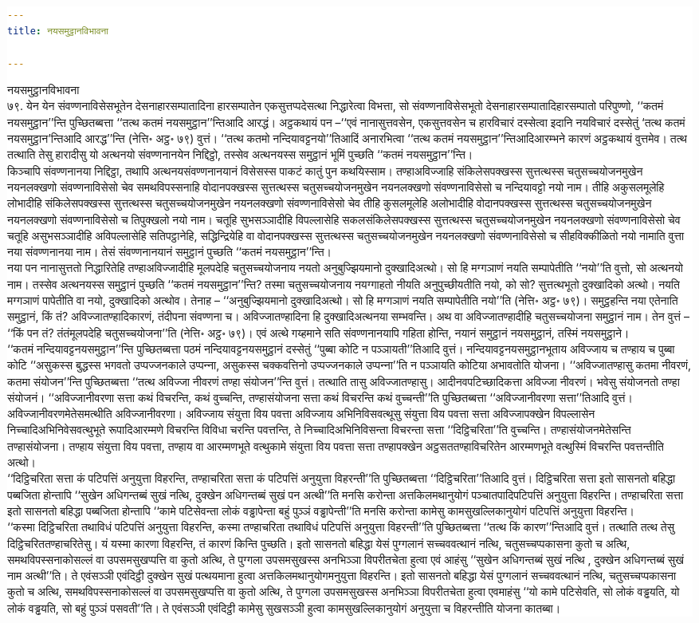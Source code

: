 ```yaml
---
title: नयसमुट्ठानविभावना

---
```

नयसमुट्ठानविभावना  
७९. येन येन संवण्णनाविसेसभूतेन देसनाहारसम्पातादिना हारसम्पातेन एकसुत्तप्पदेसत्था निद्धारेत्वा विभत्ता, सो संवण्णनाविसेसभूतो देसनाहारसम्पातादिहारसम्पातो परिपुण्णो, ‘‘कतमं नयसमुट्ठान’’न्ति पुच्छितब्बत्ता ‘‘तत्थ कतमं नयसमुट्ठान’’न्तिआदि आरद्धं। अट्ठकथायं पन –‘‘एवं नानासुत्तवसेन, एकसुत्तवसेन च हारविचारं दस्सेत्वा इदानि नयविचारं दस्सेतुं ‘तत्थ कतमं नयसमुट्ठान’न्तिआदि आरद्ध’’न्ति (नेत्ति॰ अट्ठ॰ ७९) वुत्तं। ‘‘तत्थ कतमो नन्दियावट्टनयो’’तिआदिं अनारभित्वा ‘‘तत्थ कतमं नयसमुट्ठान’’न्तिआदिआरम्भने कारणं अट्ठकथायं वुत्तमेव। तत्थ तत्थाति तेसु हारादीसु यो अत्थनयो संवण्णनानयेन निद्दिट्ठो, तस्सेव अत्थनयस्स समुट्ठानं भूमिं पुच्छति ‘‘कतमं नयसमुट्ठान’’न्ति।  
किञ्‍चापि संवण्णनानया निद्दिट्ठा, तथापि अत्थनयसंवण्णनानयानं विसेसस्स पाकटं कातुं पुन कथयिस्साम। तण्हाअविज्‍जाहि संकिलेसपक्खस्स सुत्तत्थस्स चतुसच्‍चयोजनमुखेन नयनलक्खणो संवण्णनाविसेसो चेव समथविपस्सनाहि वोदानपक्खस्स सुत्तत्थस्स चतुसच्‍चयोजनमुखेन नयनलक्खणो संवण्णनाविसेसो च नन्दियावट्टो नयो नाम। तीहि अकुसलमूलेहि लोभादीहि संकिलेसपक्खस्स सुत्तत्थस्स चतुसच्‍चयोजनमुखेन नयनलक्खणो संवण्णनाविसेसो चेव तीहि कुसलमूलेहि अलोभादीहि वोदानपक्खस्स सुत्तत्थस्स चतुसच्‍चयोजनमुखेन नयनलक्खणो संवण्णनाविसेसो च तिपुक्खलो नयो नाम। चतूहि सुभसञ्‍ञादीहि विपल्‍लासेहि सकलसंकिलेसपक्खस्स सुत्तत्थस्स चतुसच्‍चयोजनमुखेन नयनलक्खणो संवण्णनाविसेसो चेव चतूहि असुभसञ्‍ञादीहि अविपल्‍लासेहि सतिपट्ठानेहि, सद्धिन्द्रियेहि वा वोदानपक्खस्स सुत्तत्थस्स चतुसच्‍चयोजनमुखेन नयनलक्खणो संवण्णनाविसेसो च सीहविक्‍कीळितो नयो नामाति वुत्ता नया संवण्णनानया नाम। तेसं संवण्णनानयानं समुट्ठानं पुच्छति ‘‘कतमं नयसमुट्ठान’’न्ति।  
नया पन नानासुत्ततो निद्धारितेहि तण्हाअविज्‍जादीहि मूलपदेहि चतुसच्‍चयोजनाय नयतो अनुबुज्झियमानो दुक्खादिअत्थो। सो हि मग्गञाणं नयति सम्पापेतीति ‘‘नयो’’ति वुत्तो, सो अत्थनयो नाम। तस्सेव अत्थनयस्स समुट्ठानं पुच्छति ‘‘कतमं नयसमुट्ठान’’न्ति? तस्मा चतुसच्‍चयोजनाय नयग्गाहतो नीयति अनुपुच्छीयतीति नयो, को सो? सुत्तत्थभूतो दुक्खादिको अत्थो। नयति मग्गञाणं पापेतीति वा नयो, दुक्खादिको अत्थोव। तेनाह – ‘‘अनुबुज्झियमानो दुक्खादिअत्थो। सो हि मग्गञाणं नयति सम्पापेतीति नयो’’ति (नेत्ति॰ अट्ठ॰ ७९)। समुट्ठहन्ति नया एतेनाति समुट्ठानं, किं तं? अविज्‍जातण्हादिकारणं, तंदीपना संवण्णना च। अविज्‍जातण्हादिना हि दुक्खादिअत्थनया सम्भवन्ति। अथ वा अविज्‍जातण्हादीहि चतुसच्‍चयोजना समुट्ठानं नाम। तेन वुत्तं – ‘‘किं पन तं? तंतंमूलपदेहि चतुसच्‍चयोजना’’ति (नेत्ति॰ अट्ठ॰ ७९)। एवं अत्थे गय्हमाने सति संवण्णनानयापि गहिता होन्ति, नयानं समुट्ठानं नयसमुट्ठानं, तस्मिं नयसमुट्ठाने।  
‘‘कतमं नन्दियावट्टनयसमुट्ठान’’न्ति पुच्छितब्बत्ता पठमं नन्दियावट्टनयसमुट्ठानं दस्सेतुं ‘‘पुब्बा कोटि न पञ्‍ञायती’’तिआदि वुत्तं। नन्दियावट्टनयसमुट्ठानभूताय अविज्‍जाय च तण्हाय च पुब्बा कोटि ‘‘असुकस्स बुद्धस्स भगवतो उप्पज्‍जनकाले उप्पन्‍ना, असुकस्स चक्‍कवत्तिनो उप्पज्‍जनकाले उप्पन्‍ना’’ति न पञ्‍ञायति कोटिया अभावतोति योजना। ‘‘अविज्‍जातण्हासु कतमा नीवरणं, कतमा संयोजन’’न्ति पुच्छितब्बत्ता ‘‘तत्थ अविज्‍जा नीवरणं तण्हा संयोजन’’न्ति वुत्तं। तत्थाति तासु अविज्‍जातण्हासु। आदीनवपटिच्छादिकत्ता अविज्‍जा नीवरणं। भवेसु संयोजनतो तण्हा संयोजनं। ‘‘अविज्‍जानीवरणा सत्ता कथं विचरन्ति, कथं वुच्‍चन्ति, तण्हासंयोजना सत्ता कथं विचरन्ति कथं वुच्‍चन्ती’’ति पुच्छितब्बत्ता ‘‘अविज्‍जानीवरणा सत्ता’’तिआदि वुत्तं। अविज्‍जानीवरणमेतेसमत्थीति अविज्‍जानीवरणा। अविज्‍जाय संयुत्ता विय पवत्ता अविज्‍जाय अभिनिविसवत्थूसु संयुत्ता विय पवत्ता सत्ता अविज्‍जापक्खेन विपल्‍लासेन निच्‍चादिअभिनिवेसवत्थुभूते रूपादिआरम्मणे विचरन्ति विविधा चरन्ति पवत्तन्ति, ते निच्‍चादिअभिनिविसन्ता विचरन्ता सत्ता ‘‘दिट्ठिचरिता’’ति वुच्‍चन्ति। तण्हासंयोजनमेतेसन्ति तण्हासंयोजना। तण्हाय संयुत्ता विय पवत्ता, तण्हाय वा आरम्मणभूते वत्थुकामे संयुत्ता विय पवत्ता सत्ता तण्हापक्खेन अट्ठसततण्हाविचरितेन आरम्मणभूते वत्थुस्मिं विचरन्ति पवत्तन्तीति अत्थो।  
‘‘दिट्ठिचरिता सत्ता कं पटिपत्तिं अनुयुत्ता विहरन्ति, तण्हाचरिता सत्ता कं पटिपत्तिं अनुयुत्ता विहरन्ती’’ति पुच्छितब्बत्ता ‘‘दिट्ठिचरिता’’तिआदि वुत्तं। दिट्ठिचरिता सत्ता इतो सासनतो बहिद्धा पब्बजिता होन्तापि ‘‘सुखेन अधिगन्तब्बं सुखं नत्थि, दुक्खेन अधिगन्तब्बं सुखं पन अत्थी’’ति मनसि करोन्ता अत्तकिलमथानुयोगं पञ्‍चातपादिपटिपत्तिं अनुयुत्ता विहरन्ति। तण्हाचरिता सत्ता इतो सासनतो बहिद्धा पब्बजिता होन्तापि ‘‘कामे पटिसेवन्ता लोकं वड्ढापेन्ता बहुं पुञ्‍ञं वड्ढापेन्ती’’ति मनसि करोन्ता कामेसु कामसुखल्‍लिकानुयोगं पटिपत्तिं अनुयुत्ता विहरन्ति।  
‘‘कस्मा दिट्ठिचरिता तथाविधं पटिपत्तिं अनुयुत्ता विहरन्ति, कस्मा तण्हाचरिता तथाविधं पटिपत्तिं अनुयुत्ता विहरन्ती’’ति पुच्छितब्बत्ता ‘‘तत्थ किं कारण’’न्तिआदि वुत्तं। तत्थाति तत्थ तेसु दिट्ठिचरिततण्हाचरितेसु। यं यस्मा कारणा विहरन्ति, तं कारणं किन्ति पुच्छति। इतो सासनतो बहिद्धा येसं पुग्गलानं सच्‍चववत्थानं नत्थि, चतुसच्‍चप्पकासना कुतो च अत्थि, समथविपस्सनाकोसल्‍लं वा उपसमसुखप्पत्ति वा कुतो अत्थि, ते पुग्गला उपसमसुखस्स अनभिञ्‍ञा विपरीतचेता हुत्वा एवं आहंसु ‘‘सुखेन अधिगन्तब्बं सुखं नत्थि , दुक्खेन अधिगन्तब्बं सुखं नाम अत्थी’’ति। ते एवंसञ्‍ञी एवंदिट्ठी दुक्खेन सुखं पत्थयमाना हुत्वा अत्तकिलमथानुयोगमनुयुत्ता विहरन्ति। इतो सासनतो बहिद्धा येसं पुग्गलानं सच्‍चववत्थानं नत्थि, चतुसच्‍चप्पकासना कुतो च अत्थि, समथविपस्सनाकोसल्‍लं वा उपसमसुखप्पत्ति वा कुतो अत्थि, ते पुग्गला उपसमसुखस्स अनभिञ्‍ञा विपरीतचेता हुत्वा एवमाहंसु ‘‘यो कामे पटिसेवति, सो लोकं वड्ढयति, यो लोकं वड्ढयति, सो बहुं पुञ्‍ञं पसवती’’ति। ते एवंसञ्‍ञी एवंदिट्ठी कामेसु सुखसञ्‍ञी हुत्वा कामसुखल्‍लिकानुयोगं अनुयुत्ता च विहरन्तीति योजना कातब्बा।  